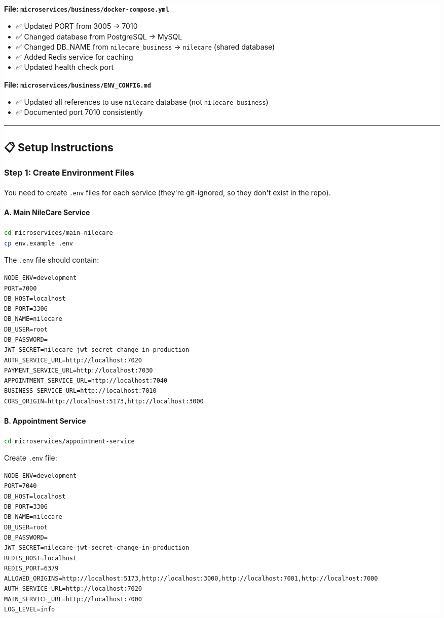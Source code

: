 **File: `microservices/business/docker-compose.yml`**
- ✅ Updated PORT from 3005 → 7010
- ✅ Changed database from PostgreSQL → MySQL
- ✅ Changed DB_NAME from `nilecare_business` → `nilecare` (shared database)
- ✅ Added Redis service for caching
- ✅ Updated health check port

**File: `microservices/business/ENV_CONFIG.md`**
- ✅ Updated all references to use `nilecare` database (not `nilecare_business`)
- ✅ Documented port 7010 consistently

---

## 📋 Setup Instructions

### Step 1: Create Environment Files

You need to create `.env` files for each service (they're git-ignored, so they don't exist in the repo).

#### A. Main NileCare Service

```bash
cd microservices/main-nilecare
cp env.example .env
```

The `.env` file should contain:
```env
NODE_ENV=development
PORT=7000
DB_HOST=localhost
DB_PORT=3306
DB_NAME=nilecare
DB_USER=root
DB_PASSWORD=
JWT_SECRET=nilecare-jwt-secret-change-in-production
AUTH_SERVICE_URL=http://localhost:7020
PAYMENT_SERVICE_URL=http://localhost:7030
APPOINTMENT_SERVICE_URL=http://localhost:7040
BUSINESS_SERVICE_URL=http://localhost:7010
CORS_ORIGIN=http://localhost:5173,http://localhost:3000
```

#### B. Appointment Service

```bash
cd microservices/appointment-service
```

Create `.env` file:
```env
NODE_ENV=development
PORT=7040
DB_HOST=localhost
DB_PORT=3306
DB_NAME=nilecare
DB_USER=root
DB_PASSWORD=
JWT_SECRET=nilecare-jwt-secret-change-in-production
REDIS_HOST=localhost
REDIS_PORT=6379
ALLOWED_ORIGINS=http://localhost:5173,http://localhost:3000,http://localhost:7001,http://localhost:7000
AUTH_SERVICE_URL=http://localhost:7020
MAIN_SERVICE_URL=http://localhost:7000
LOG_LEVEL=info
```
